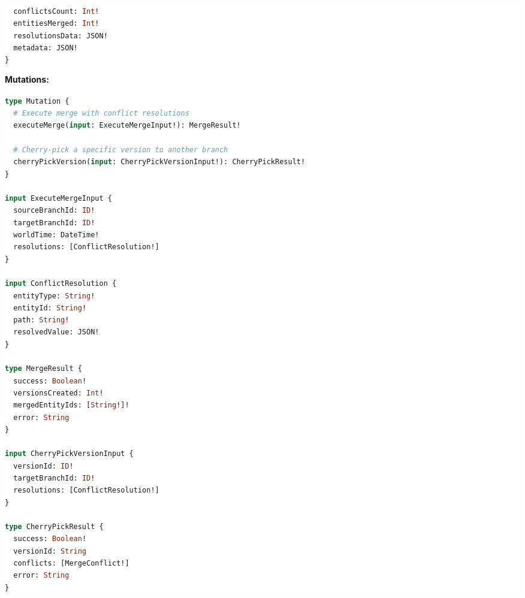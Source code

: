 ```graphql
  conflictsCount: Int!
  entitiesMerged: Int!
  resolutionsData: JSON!
  metadata: JSON!
}
```

**Mutations:**

```graphql
type Mutation {
  # Execute merge with conflict resolutions
  executeMerge(input: ExecuteMergeInput!): MergeResult!

  # Cherry-pick a specific version to another branch
  cherryPickVersion(input: CherryPickVersionInput!): CherryPickResult!
}

input ExecuteMergeInput {
  sourceBranchId: ID!
  targetBranchId: ID!
  worldTime: DateTime!
  resolutions: [ConflictResolution!]
}

input ConflictResolution {
  entityType: String!
  entityId: String!
  path: String!
  resolvedValue: JSON!
}

type MergeResult {
  success: Boolean!
  versionsCreated: Int!
  mergedEntityIds: [String!]!
  error: String
}

input CherryPickVersionInput {
  versionId: ID!
  targetBranchId: ID!
  resolutions: [ConflictResolution!]
}

type CherryPickResult {
  success: Boolean!
  versionId: String
  conflicts: [MergeConflict!]
  error: String
}
```
